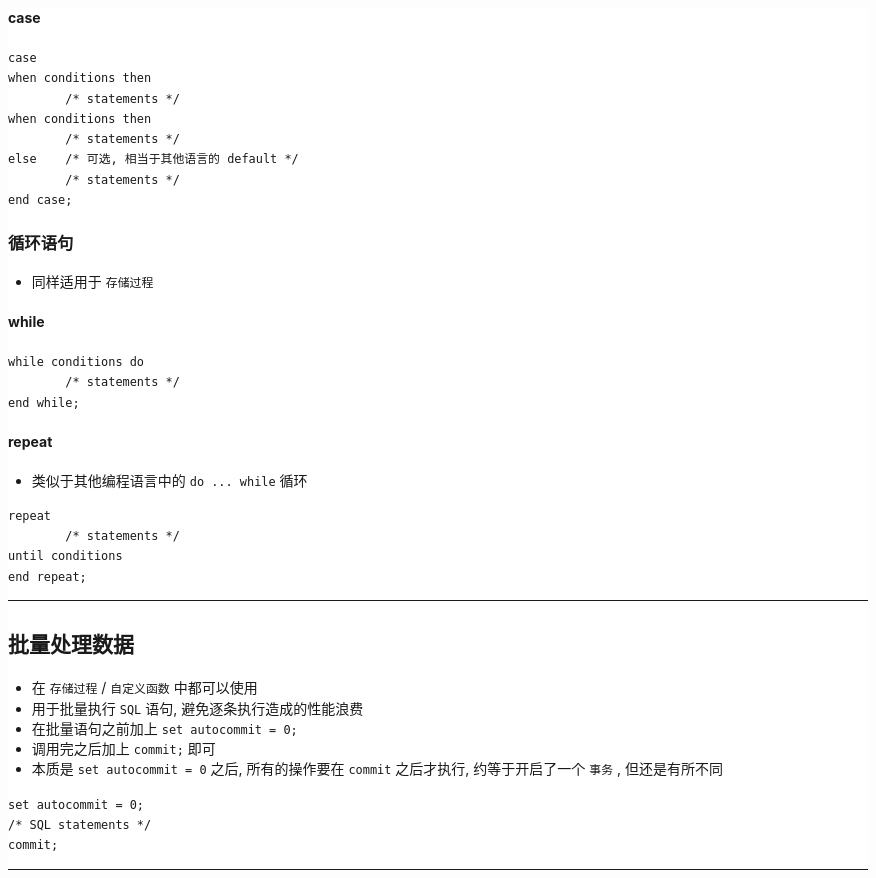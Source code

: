 #### case

```mysql
case
when conditions then
		/* statements */
when conditions then
		/* statements */
else	/* 可选, 相当于其他语言的 default */
		/* statements */
end case;
```



### 循环语句

- 同样适用于 `存储过程`

#### while

```mysql
while conditions do
		/* statements */
end while;
```

#### repeat

- 类似于其他编程语言中的 `do ... while` 循环

```mysql
repeat
		/* statements */
until conditions
end repeat;
```

---

## 批量处理数据

- 在 `存储过程` / `自定义函数` 中都可以使用
- 用于批量执行 `SQL` 语句, 避免逐条执行造成的性能浪费
- 在批量语句之前加上 `set autocommit = 0;`
- 调用完之后加上 `commit;` 即可
- 本质是 `set autocommit = 0` 之后, 所有的操作要在 `commit` 之后才执行, 约等于开启了一个 `事务` , 但还是有所不同

```mysql
set autocommit = 0;
/* SQL statements */
commit;
```

---
